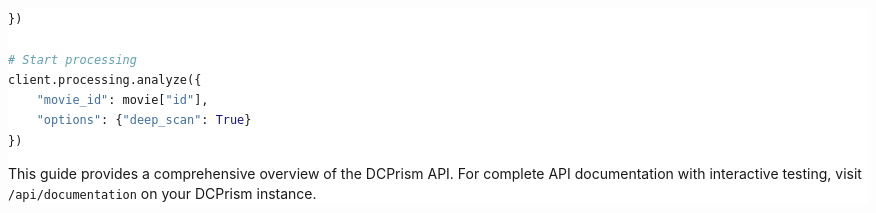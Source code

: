 ```python
})

# Start processing
client.processing.analyze({
    "movie_id": movie["id"],
    "options": {"deep_scan": True}
})
```

This guide provides a comprehensive overview of the DCPrism API. For complete API documentation with interactive testing, visit `/api/documentation` on your DCPrism instance.
